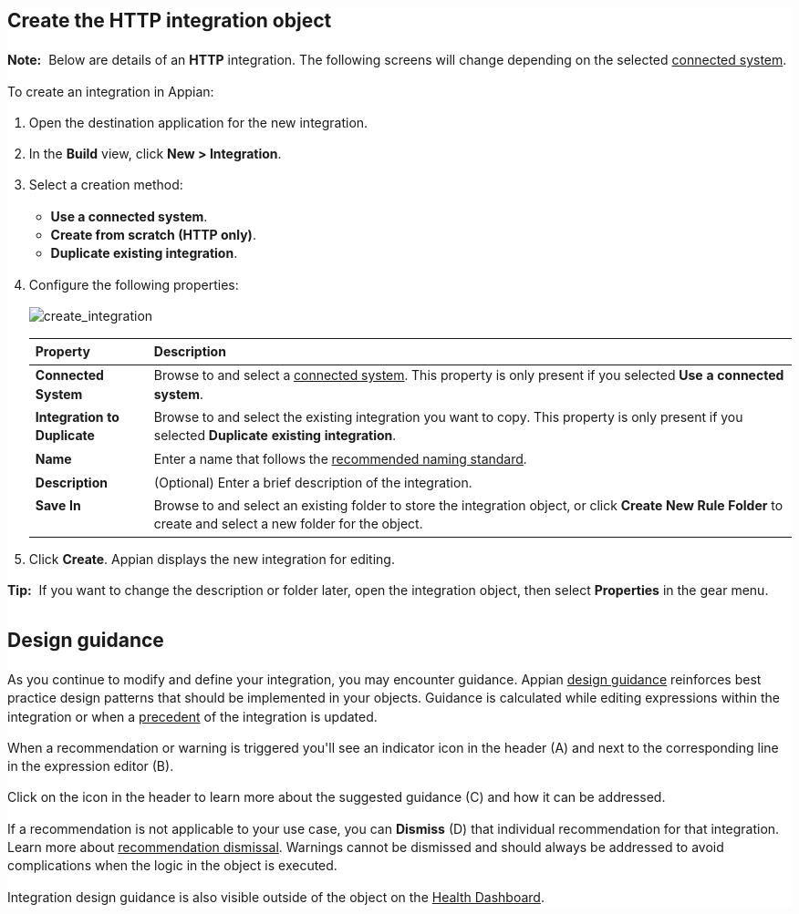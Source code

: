 ## Create the HTTP integration object

**Note:**  Below are details of an **HTTP** integration. The following screens will change depending on the selected [connected system](Connected_System_Object.html).

To create an integration in Appian:

1.  Open the destination application for the new integration.

2.  In the **Build** view, click **New > Integration**.
3.  Select a creation method:

    -   **Use a connected system**.
    -   **Create from scratch (HTTP only)**.
    -   **Duplicate existing integration**.
4.  Configure the following properties:

    ![create_integration](images/Create_an_Integration/create_integration.png)

    | Property | Description |
    | --- | --- |
    | **Connected System** | Browse to and select a [connected system](Connected_System_Object.html). This property is only present if you selected **Use a connected system**. |
    | **Integration to Duplicate** | Browse to and select the existing integration you want to copy. This property is only present if you selected **Duplicate existing integration**. |
    | **Name** | Enter a name that follows the [recommended naming standard](Standard_Object_Names.html#integration-objects). |
    | **Description** | (Optional) Enter a brief description of the integration. |
    | **Save In** | Browse to and select an existing folder to store the integration object, or click **Create New Rule Folder** to create and select a new folder for the object. |

5.  Click **Create**. Appian displays the new integration for editing.

**Tip:**  If you want to change the description or folder later, open the integration object, then select **Properties** in the gear menu.

## Design guidance

As you continue to modify and define your integration, you may encounter guidance. Appian [design guidance](appian-recommendations.html) reinforces best practice design patterns that should be implemented in your objects. Guidance is calculated while editing expressions within the integration or when a [precedent](Trace_Relationships_for_Impact_Analysis.html) of the integration is updated.

When a recommendation or warning is triggered you'll see an indicator icon in the header (A) and next to the corresponding line in the expression editor (B).

Click on the icon in the header to learn more about the suggested guidance (C) and how it can be addressed.

If a recommendation is not applicable to your use case, you can **Dismiss** (D) that individual recommendation for that integration. Learn more about [recommendation dismissal](appian-recommendations.html#recommendation-dismissal). Warnings cannot be dismissed and should always be addressed to avoid complications when the logic in the object is executed.

Integration design guidance is also visible outside of the object on the [Health Dashboard](monitoring_view.html#health-dashboard).
